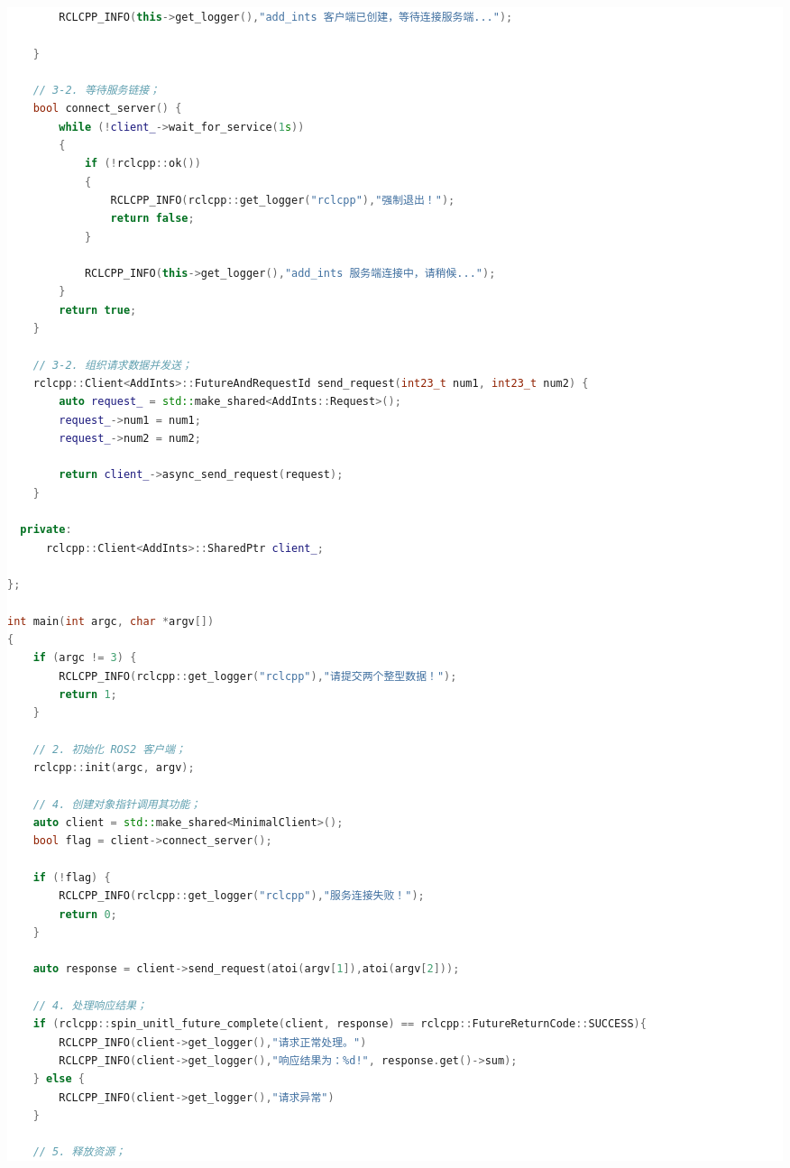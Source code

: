 ```cpp
        RCLCPP_INFO(this->get_logger(),"add_ints 客户端已创建，等待连接服务端..."); 

    }

    // 3-2. 等待服务链接；    
    bool connect_server() {
        while (!client_->wait_for_service(1s))
        {
            if (!rclcpp::ok())
            {
                RCLCPP_INFO(rclcpp::get_logger("rclcpp"),"强制退出！"); 
                return false;
            }

            RCLCPP_INFO(this->get_logger(),"add_ints 服务端连接中，请稍候..."); 
        }
        return true;
    }

    // 3-2. 组织请求数据并发送；
    rclcpp::Client<AddInts>::FutureAndRequestId send_request(int23_t num1, int23_t num2) {
        auto request_ = std::make_shared<AddInts::Request>();
        request_->num1 = num1;
        request_->num2 = num2;

        return client_->async_send_request(request);
    }

  private:
      rclcpp::Client<AddInts>::SharedPtr client_; 

};

int main(int argc, char *argv[])
{  
    if (argc != 3) {
        RCLCPP_INFO(rclcpp::get_logger("rclcpp"),"请提交两个整型数据！"); 
        return 1;
    }

    // 2. 初始化 ROS2 客户端；  
    rclcpp::init(argc, argv);  

    // 4. 创建对象指针调用其功能； 
    auto client = std::make_shared<MinimalClient>();   
    bool flag = client->connect_server();

    if (!flag) {
        RCLCPP_INFO(rclcpp::get_logger("rclcpp"),"服务连接失败！"); 
        return 0;
    }   

    auto response = client->send_request(atoi(argv[1]),atoi(argv[2]));

    // 4. 处理响应结果；  
    if (rclcpp::spin_unitl_future_complete(client, response) == rclcpp::FutureReturnCode::SUCCESS){
        RCLCPP_INFO(client->get_logger(),"请求正常处理。")
        RCLCPP_INFO(client->get_logger(),"响应结果为：%d!", response.get()->sum);
    } else {
        RCLCPP_INFO(client->get_logger(),"请求异常")
    }

    // 5. 释放资源；  
```
